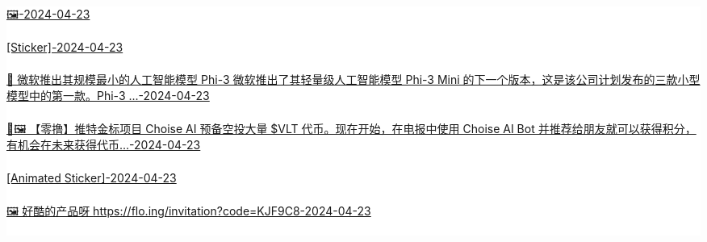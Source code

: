 <a target=_blank rel=nofollow href="https://t.me/lover_links/5728" >🖼-2024-04-23</a><br/><br/><a target=_blank rel=nofollow href="https://t.me/lover_links/5727" >[Sticker]-2024-04-23</a><br/><br/><a target=_blank rel=nofollow href="https://t.me/lover_links/5726" >🔁 微软推出其规模最小的人工智能模型 Phi-3 微软推出了其轻量级人工智能模型 Phi-3 Mini 的下一个版本，这是该公司计划发布的三款小型模型中的第一款。Phi-3 ...-2024-04-23</a><br/><br/><a target=_blank rel=nofollow href="https://t.me/lover_links/5725" >🔁🖼 【零撸】推特金标项目 Choise AI 预备空投大量 $VLT 代币。现在开始，在电报中使用 Choise AI Bot 并推荐给朋友就可以获得积分，有机会在未来获得代币...-2024-04-23</a><br/><br/><a target=_blank rel=nofollow href="https://t.me/lover_links/5724" >[Animated Sticker]-2024-04-23</a><br/><br/><a target=_blank rel=nofollow href="https://t.me/lover_links/5723" >🖼 好酷的产品呀 https://flo.ing/invitation?code=KJF9C8-2024-04-23</a><br/><br/>



